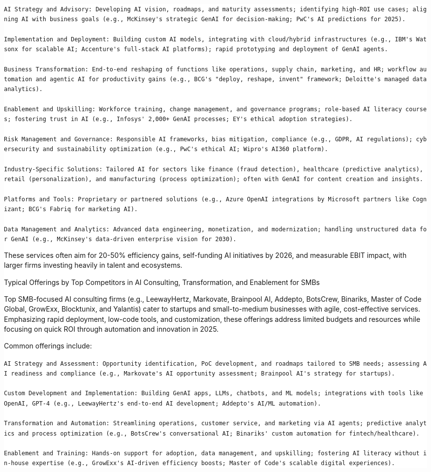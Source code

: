     AI Strategy and Advisory: Developing AI vision, roadmaps, and maturity assessments; identifying high-ROI use cases; aligning AI with business goals (e.g., McKinsey's strategic GenAI for decision-making; PwC's AI predictions for 2025).
    
    Implementation and Deployment: Building custom AI models, integrating with cloud/hybrid infrastructures (e.g., IBM's Watsonx for scalable AI; Accenture's full-stack AI platforms); rapid prototyping and deployment of GenAI agents.
    
    Business Transformation: End-to-end reshaping of functions like operations, supply chain, marketing, and HR; workflow automation and agentic AI for productivity gains (e.g., BCG's "deploy, reshape, invent" framework; Deloitte's managed data analytics).
    
    Enablement and Upskilling: Workforce training, change management, and governance programs; role-based AI literacy courses; fostering trust in AI (e.g., Infosys' 2,000+ GenAI processes; EY's ethical adoption strategies).
    
    Risk Management and Governance: Responsible AI frameworks, bias mitigation, compliance (e.g., GDPR, AI regulations); cybersecurity and sustainability optimization (e.g., PwC's ethical AI; Wipro's AI360 platform).
    
    Industry-Specific Solutions: Tailored AI for sectors like finance (fraud detection), healthcare (predictive analytics), retail (personalization), and manufacturing (process optimization); often with GenAI for content creation and insights.
    
    Platforms and Tools: Proprietary or partnered solutions (e.g., Azure OpenAI integrations by Microsoft partners like Cognizant; BCG's Fabriq for marketing AI).
    
    Data Management and Analytics: Advanced data engineering, monetization, and modernization; handling unstructured data for GenAI (e.g., McKinsey's data-driven enterprise vision for 2030).

These services often aim for 20-50% efficiency gains, self-funding AI initiatives by 2026, and measurable EBIT impact, with larger firms investing heavily in talent and ecosystems.


Typical Offerings by Top Competitors in AI Consulting, Transformation, and Enablement for SMBs

Top SMB-focused AI consulting firms (e.g., LeewayHertz, Markovate, Brainpool AI, Addepto, BotsCrew, Binariks, Master of Code Global, GrowExx, Blocktunix, and Yalantis) cater to startups and small-to-medium businesses with agile, cost-effective services. Emphasizing rapid deployment, low-code tools, and customization, these offerings address limited budgets and resources while focusing on quick ROI through automation and innovation in 2025.

 Common offerings include:

    AI Strategy and Assessment: Opportunity identification, PoC development, and roadmaps tailored to SMB needs; assessing AI readiness and compliance (e.g., Markovate's AI opportunity assessment; Brainpool AI's strategy for startups).

    Custom Development and Implementation: Building GenAI apps, LLMs, chatbots, and ML models; integrations with tools like OpenAI, GPT-4 (e.g., LeewayHertz's end-to-end AI development; Addepto's AI/ML automation).

    Transformation and Automation: Streamlining operations, customer service, and marketing via AI agents; predictive analytics and process optimization (e.g., BotsCrew's conversational AI; Binariks' custom automation for fintech/healthcare).

    Enablement and Training: Hands-on support for adoption, data management, and upskilling; fostering AI literacy without in-house expertise (e.g., GrowExx's AI-driven efficiency boosts; Master of Code's scalable digital experiences).

